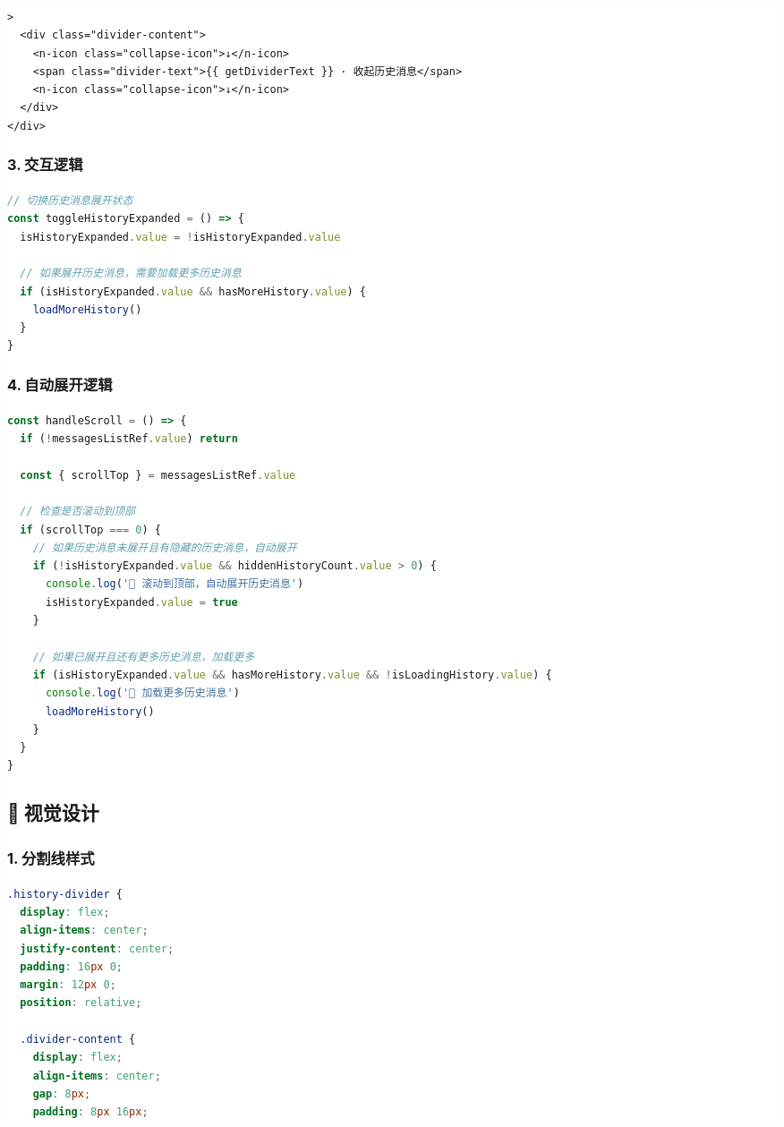 ```vue
>
  <div class="divider-content">
    <n-icon class="collapse-icon">↓</n-icon>
    <span class="divider-text">{{ getDividerText }} · 收起历史消息</span>
    <n-icon class="collapse-icon">↓</n-icon>
  </div>
</div>
```

### 3. 交互逻辑
```typescript
// 切换历史消息展开状态
const toggleHistoryExpanded = () => {
  isHistoryExpanded.value = !isHistoryExpanded.value
  
  // 如果展开历史消息，需要加载更多历史消息
  if (isHistoryExpanded.value && hasMoreHistory.value) {
    loadMoreHistory()
  }
}
```

### 4. 自动展开逻辑
```typescript
const handleScroll = () => {
  if (!messagesListRef.value) return
  
  const { scrollTop } = messagesListRef.value
  
  // 检查是否滚动到顶部
  if (scrollTop === 0) {
    // 如果历史消息未展开且有隐藏的历史消息，自动展开
    if (!isHistoryExpanded.value && hiddenHistoryCount.value > 0) {
      console.log('📜 滚动到顶部，自动展开历史消息')
      isHistoryExpanded.value = true
    }
    
    // 如果已展开且还有更多历史消息，加载更多
    if (isHistoryExpanded.value && hasMoreHistory.value && !isLoadingHistory.value) {
      console.log('📜 加载更多历史消息')
      loadMoreHistory()
    }
  }
}
```

## 🎨 视觉设计

### 1. 分割线样式
```scss
.history-divider {
  display: flex;
  align-items: center;
  justify-content: center;
  padding: 16px 0;
  margin: 12px 0;
  position: relative;
  
  .divider-content {
    display: flex;
    align-items: center;
    gap: 8px;
    padding: 8px 16px;
```